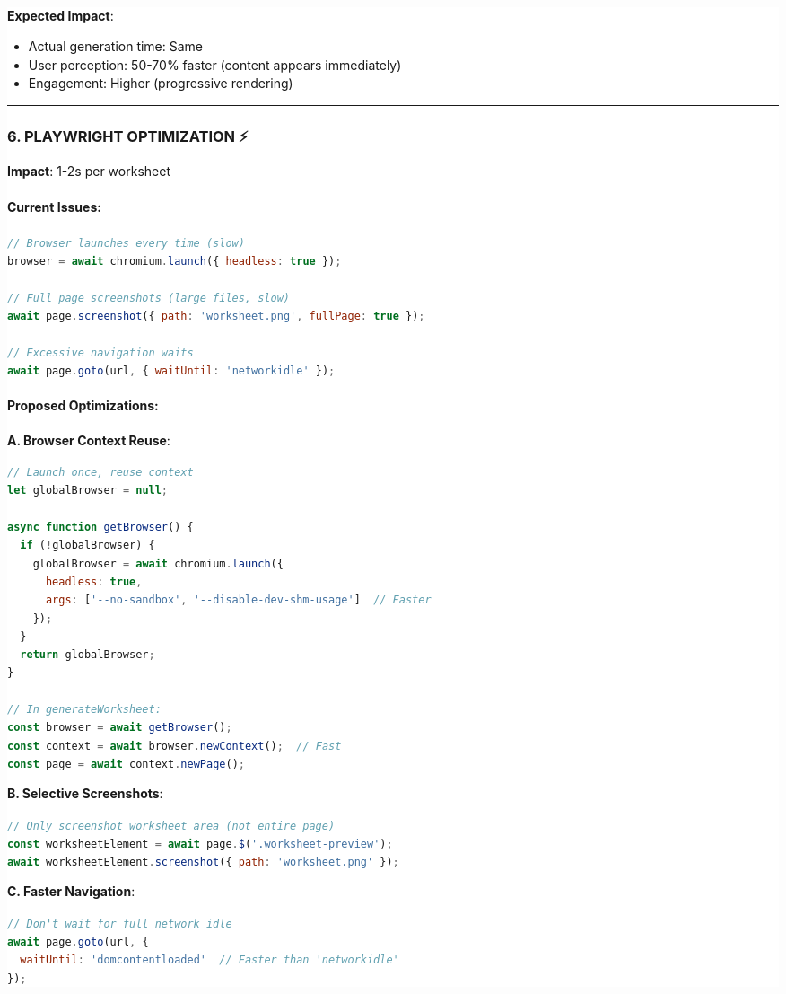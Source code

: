 **Expected Impact**:
- Actual generation time: Same
- User perception: 50-70% faster (content appears immediately)
- Engagement: Higher (progressive rendering)

---

### 6. **PLAYWRIGHT OPTIMIZATION** ⚡
**Impact**: 1-2s per worksheet

#### Current Issues:
```javascript
// Browser launches every time (slow)
browser = await chromium.launch({ headless: true });

// Full page screenshots (large files, slow)
await page.screenshot({ path: 'worksheet.png', fullPage: true });

// Excessive navigation waits
await page.goto(url, { waitUntil: 'networkidle' });
```

#### Proposed Optimizations:

**A. Browser Context Reuse**:
```javascript
// Launch once, reuse context
let globalBrowser = null;

async function getBrowser() {
  if (!globalBrowser) {
    globalBrowser = await chromium.launch({
      headless: true,
      args: ['--no-sandbox', '--disable-dev-shm-usage']  // Faster
    });
  }
  return globalBrowser;
}

// In generateWorksheet:
const browser = await getBrowser();
const context = await browser.newContext();  // Fast
const page = await context.newPage();
```

**B. Selective Screenshots**:
```javascript
// Only screenshot worksheet area (not entire page)
const worksheetElement = await page.$('.worksheet-preview');
await worksheetElement.screenshot({ path: 'worksheet.png' });
```

**C. Faster Navigation**:
```javascript
// Don't wait for full network idle
await page.goto(url, {
  waitUntil: 'domcontentloaded'  // Faster than 'networkidle'
});
```
